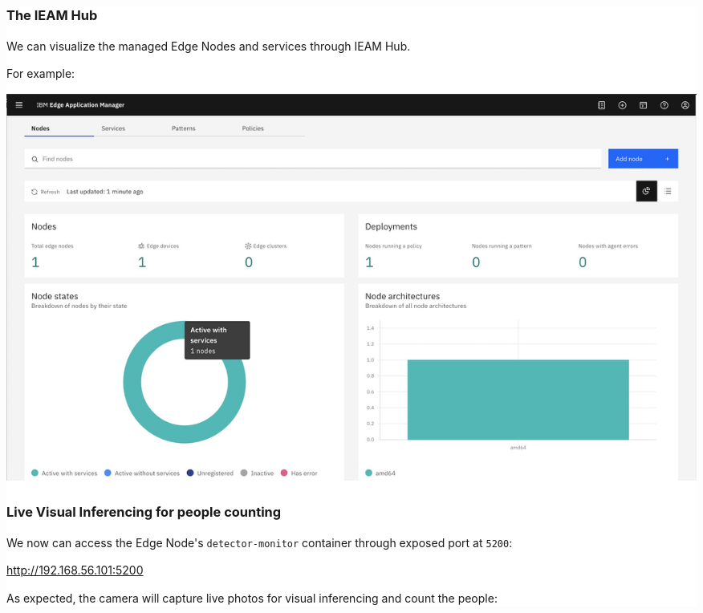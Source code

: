 ### The IEAM Hub

We can visualize the managed Edge Nodes and services through IEAM Hub.

For example:

![IEAM Hub](misc/ieam-hub.jpg)

### Live Visual Inferencing for people counting

We now can access the Edge Node's `detector-monitor` container through exposed port at `5200`:

http://192.168.56.101:5200

As expected, the camera will capture live photos for visual inferencing and count the people:
